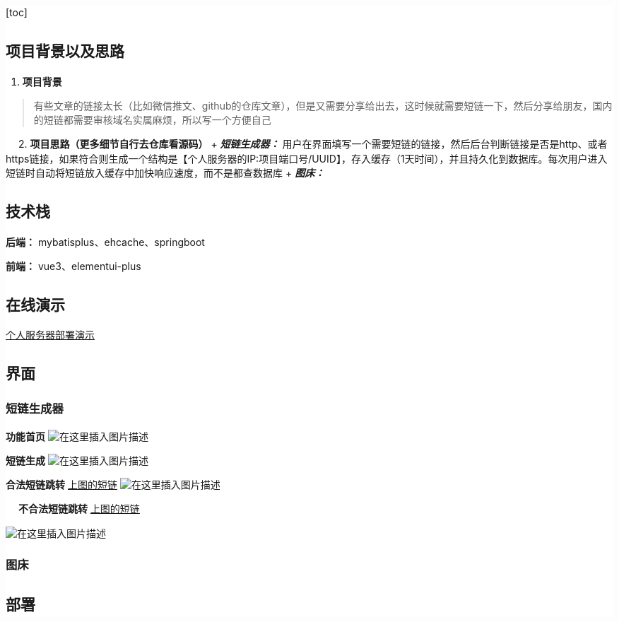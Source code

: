 [toc]
## 项目背景以及思路

1. **项目背景**
> 有些文章的链接太长（比如微信推文、github的仓库文章），但是又需要分享给出去，这时候就需要短链一下，然后分享给朋友，国内的短链都需要审核域名实属麻烦，所以写一个方便自己

&emsp;
2. **项目思路（更多细节自行去仓库看源码）**
    + ***短链生成器：*** 用户在界面填写一个需要短链的链接，然后后台判断链接是否是http、或者https链接，如果符合则生成一个结构是【个人服务器的IP:项目端口号/UUID】，存入缓存（1天时间），并且持久化到数据库。每次用户进入短链时自动将短链放入缓存中加快响应速度，而不是都查数据库
    + ***图床：***


## 技术栈

**后端：** mybatisplus、ehcache、springboot


**前端：** vue3、elementui-plus



## 在线演示

[个人服务器部署演示](http://qq.linruchang.work/lrc-short-chain)



## 界面

### 短链生成器

**功能首页**
![在这里插入图片描述](https://img-blog.csdnimg.cn/f8ce02e5f3d1462caad02d3b035e21eb.png)




**短链生成**
![在这里插入图片描述](https://img-blog.csdnimg.cn/131fe67363e1406d92330e0c0069d02b.png)


**合法短链跳转**
[上图的短链](http://qq.linruchang.work:8888/830fd28eeb3849608e92c2f13b469ace)
![在这里插入图片描述](https://img-blog.csdnimg.cn/21fa32130078463381cfc1d9eb9f5013.png)

&emsp;
**不合法短链跳转**
[上图的短链](http://qq.linruchang.work:8888/830fd28eeb3849608e92c2f13b469acefsadfdsfsdfds)

![在这里插入图片描述](https://img-blog.csdnimg.cn/0ac1bc2f4816457e91bd3170c36cb07c.png)

### 图床

## 部署
